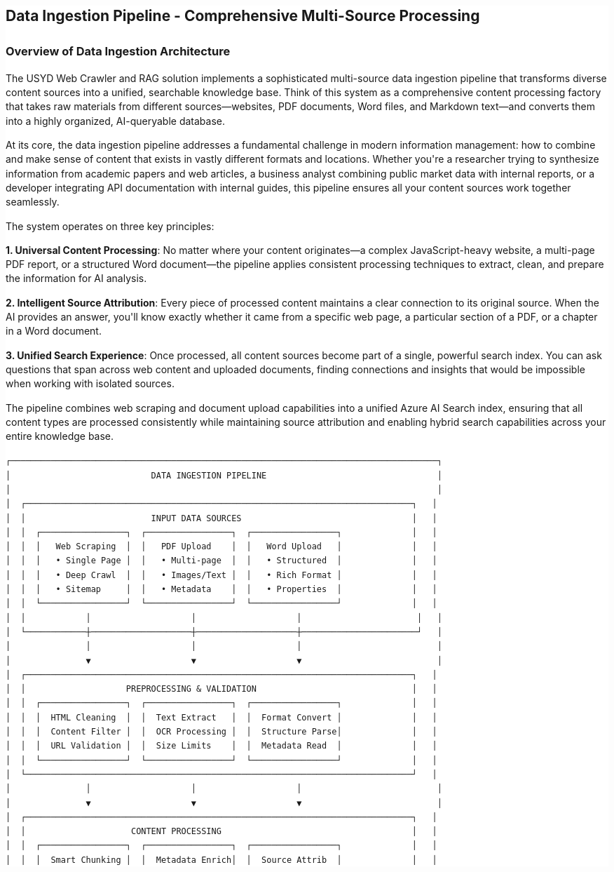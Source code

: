 ## Data Ingestion Pipeline - Comprehensive Multi-Source Processing

### Overview of Data Ingestion Architecture

The USYD Web Crawler and RAG solution implements a sophisticated multi-source data ingestion pipeline that transforms diverse content sources into a unified, searchable knowledge base. Think of this system as a comprehensive content processing factory that takes raw materials from different sources—websites, PDF documents, Word files, and Markdown text—and converts them into a highly organized, AI-queryable database.

At its core, the data ingestion pipeline addresses a fundamental challenge in modern information management: how to combine and make sense of content that exists in vastly different formats and locations. Whether you're a researcher trying to synthesize information from academic papers and web articles, a business analyst combining public market data with internal reports, or a developer integrating API documentation with internal guides, this pipeline ensures all your content sources work together seamlessly.

The system operates on three key principles:

**1. Universal Content Processing**: No matter where your content originates—a complex JavaScript-heavy website, a multi-page PDF report, or a structured Word document—the pipeline applies consistent processing techniques to extract, clean, and prepare the information for AI analysis.

**2. Intelligent Source Attribution**: Every piece of processed content maintains a clear connection to its original source. When the AI provides an answer, you'll know exactly whether it came from a specific web page, a particular section of a PDF, or a chapter in a Word document.

**3. Unified Search Experience**: Once processed, all content sources become part of a single, powerful search index. You can ask questions that span across web content and uploaded documents, finding connections and insights that would be impossible when working with isolated sources.

The pipeline combines web scraping and document upload capabilities into a unified Azure AI Search index, ensuring that all content types are processed consistently while maintaining source attribution and enabling hybrid search capabilities across your entire knowledge base.

```
┌─────────────────────────────────────────────────────────────────────────────────────┐
│                            DATA INGESTION PIPELINE                                  │
│                                                                                     │
│  ┌─────────────────────────────────────────────────────────────────────────────┐   │
│  │                         INPUT DATA SOURCES                                  │   │
│  │  ┌─────────────────┐  ┌─────────────────┐  ┌─────────────────┐              │   │
│  │  │   Web Scraping  │  │   PDF Upload    │  │   Word Upload   │              │   │
│  │  │   • Single Page │  │   • Multi-page  │  │   • Structured  │              │   │
│  │  │   • Deep Crawl  │  │   • Images/Text │  │   • Rich Format │              │   │
│  │  │   • Sitemap     │  │   • Metadata    │  │   • Properties  │              │   │
│  │  └─────────────────┘  └─────────────────┘  └─────────────────┘              │   │
│  │            │                    │                    │                       │   │
│  └────────────┼────────────────────┼────────────────────┼───────────────────────┘   │
│               │                    │                    │                           │
│               ▼                    ▼                    ▼                           │
│  ┌─────────────────────────────────────────────────────────────────────────────┐   │
│  │                    PREPROCESSING & VALIDATION                               │   │
│  │  ┌─────────────────┐  ┌─────────────────┐  ┌─────────────────┐              │   │
│  │  │  HTML Cleaning  │  │  Text Extract   │  │  Format Convert │              │   │
│  │  │  Content Filter │  │  OCR Processing │  │  Structure Parse│              │   │
│  │  │  URL Validation │  │  Size Limits    │  │  Metadata Read  │              │   │
│  │  └─────────────────┘  └─────────────────┘  └─────────────────┘              │   │
│  └─────────────────────────────────────────────────────────────────────────────┘   │
│               │                    │                    │                           │
│               ▼                    ▼                    ▼                           │
│  ┌─────────────────────────────────────────────────────────────────────────────┐   │
│  │                     CONTENT PROCESSING                                      │   │
│  │  ┌─────────────────┐  ┌─────────────────┐  ┌─────────────────┐              │   │
│  │  │  Smart Chunking │  │  Metadata Enrich│  │  Source Attrib  │              │   │
```